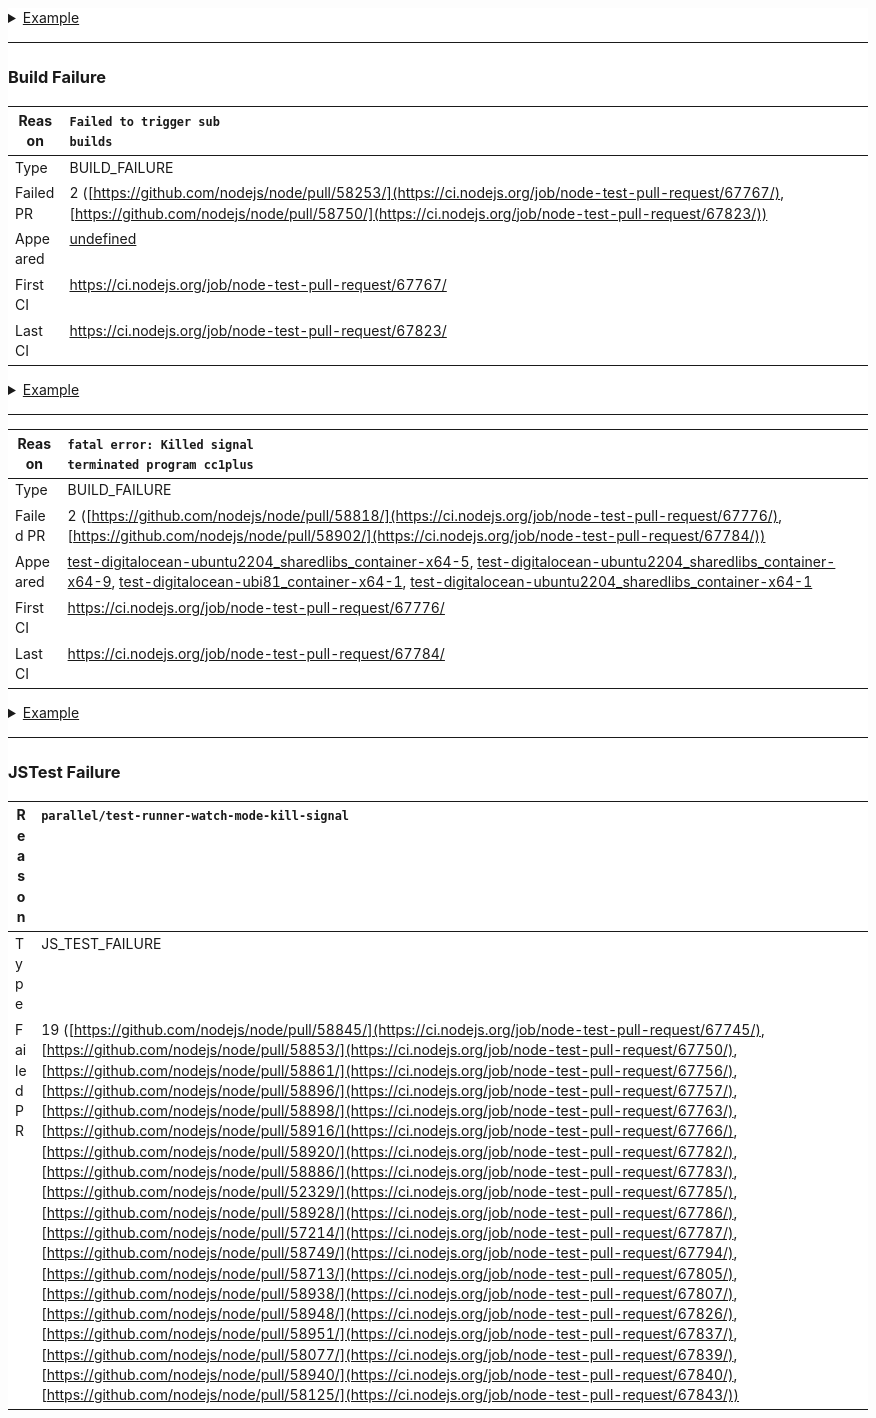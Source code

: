 <details><summary><a href="https://ci.nodejs.org/job/node-test-commit-arm-debug/nodes=ubuntu2204_debug-arm64/19239/console">Example</a></summary></details>

-------


### Build Failure

| Reason | <code>Failed to trigger sub builds</code> |
| - | :- |
| Type | BUILD_FAILURE |
| Failed PR | 2 ([https://github.com/nodejs/node/pull/58253/](https://ci.nodejs.org/job/node-test-pull-request/67767/), [https://github.com/nodejs/node/pull/58750/](https://ci.nodejs.org/job/node-test-pull-request/67823/)) |
| Appeared | [undefined](https://ci.nodejs.org/job/node-test-commit/81044/console) |
| First CI | https://ci.nodejs.org/job/node-test-pull-request/67767/ |
| Last CI | https://ci.nodejs.org/job/node-test-pull-request/67823/ |

<details><summary><a href="https://ci.nodejs.org/job/node-test-commit/81044/console">Example</a></summary></details>

-------

| Reason | <code>fatal error: Killed signal terminated program cc1plus</code> |
| - | :- |
| Type | BUILD_FAILURE |
| Failed PR | 2 ([https://github.com/nodejs/node/pull/58818/](https://ci.nodejs.org/job/node-test-pull-request/67776/), [https://github.com/nodejs/node/pull/58902/](https://ci.nodejs.org/job/node-test-pull-request/67784/)) |
| Appeared | [test-digitalocean-ubuntu2204_sharedlibs_container-x64-5](https://ci.nodejs.org/job/node-test-commit-linux-containered/nodes=ubuntu2204_sharedlibs_openssl30_x64/51495/console), [test-digitalocean-ubuntu2204_sharedlibs_container-x64-9](https://ci.nodejs.org/job/node-test-commit-linux-containered/nodes=ubuntu2204_sharedlibs_withoutssl_x64/51495/console), [test-digitalocean-ubi81_container-x64-1](https://ci.nodejs.org/job/node-test-commit-linux-containered/nodes=ubi81_sharedlibs_openssl111fips_x64/51488/console), [test-digitalocean-ubuntu2204_sharedlibs_container-x64-1](https://ci.nodejs.org/job/node-test-commit-linux-containered/nodes=ubuntu2204_sharedlibs_zlib_x64/51488/console) |
| First CI | https://ci.nodejs.org/job/node-test-pull-request/67776/ |
| Last CI | https://ci.nodejs.org/job/node-test-pull-request/67784/ |

<details><summary><a href="https://ci.nodejs.org/job/node-test-commit-linux-containered/nodes=ubuntu2204_sharedlibs_openssl30_x64/51495/console">Example</a></summary></details>

-------


### JSTest Failure

| Reason | <code>parallel/test-runner-watch-mode-kill-signal</code> |
| - | :- |
| Type | JS_TEST_FAILURE |
| Failed PR | 19 ([https://github.com/nodejs/node/pull/58845/](https://ci.nodejs.org/job/node-test-pull-request/67745/), [https://github.com/nodejs/node/pull/58853/](https://ci.nodejs.org/job/node-test-pull-request/67750/), [https://github.com/nodejs/node/pull/58861/](https://ci.nodejs.org/job/node-test-pull-request/67756/), [https://github.com/nodejs/node/pull/58896/](https://ci.nodejs.org/job/node-test-pull-request/67757/), [https://github.com/nodejs/node/pull/58898/](https://ci.nodejs.org/job/node-test-pull-request/67763/), [https://github.com/nodejs/node/pull/58916/](https://ci.nodejs.org/job/node-test-pull-request/67766/), [https://github.com/nodejs/node/pull/58920/](https://ci.nodejs.org/job/node-test-pull-request/67782/), [https://github.com/nodejs/node/pull/58886/](https://ci.nodejs.org/job/node-test-pull-request/67783/), [https://github.com/nodejs/node/pull/52329/](https://ci.nodejs.org/job/node-test-pull-request/67785/), [https://github.com/nodejs/node/pull/58928/](https://ci.nodejs.org/job/node-test-pull-request/67786/), [https://github.com/nodejs/node/pull/57214/](https://ci.nodejs.org/job/node-test-pull-request/67787/), [https://github.com/nodejs/node/pull/58749/](https://ci.nodejs.org/job/node-test-pull-request/67794/), [https://github.com/nodejs/node/pull/58713/](https://ci.nodejs.org/job/node-test-pull-request/67805/), [https://github.com/nodejs/node/pull/58938/](https://ci.nodejs.org/job/node-test-pull-request/67807/), [https://github.com/nodejs/node/pull/58948/](https://ci.nodejs.org/job/node-test-pull-request/67826/), [https://github.com/nodejs/node/pull/58951/](https://ci.nodejs.org/job/node-test-pull-request/67837/), [https://github.com/nodejs/node/pull/58077/](https://ci.nodejs.org/job/node-test-pull-request/67839/), [https://github.com/nodejs/node/pull/58940/](https://ci.nodejs.org/job/node-test-pull-request/67840/), [https://github.com/nodejs/node/pull/58125/](https://ci.nodejs.org/job/node-test-pull-request/67843/)) |